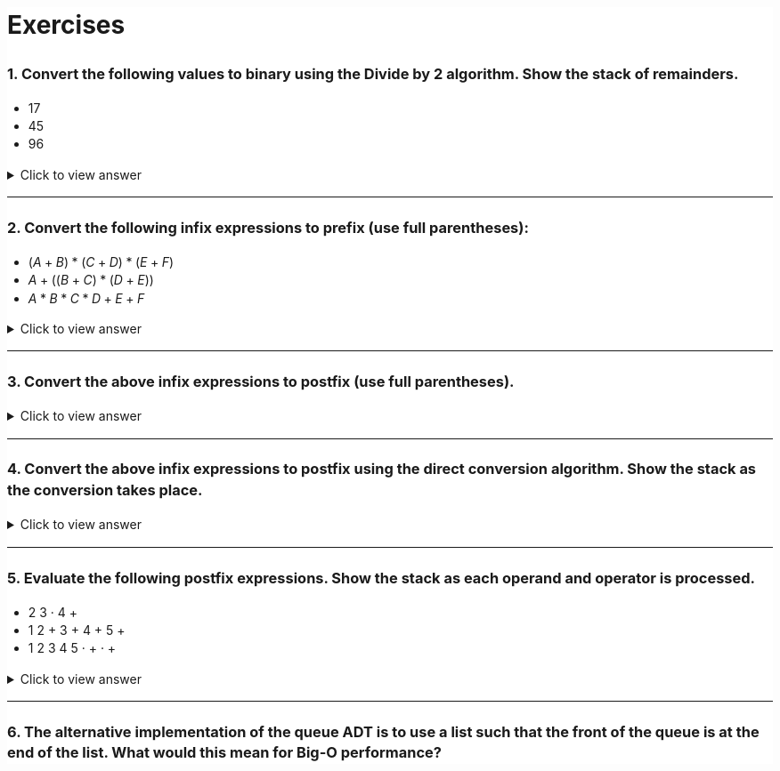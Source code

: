 # Exercises

### 1. Convert the following values to binary using the Divide by 2 algorithm. Show the stack of remainders.

- 17
- 45
- 96

<details><summary>Click to view answer</summary></details>

---

### 2. Convert the following infix expressions to prefix (use full parentheses):

- $(A + B) * ( C + D) * (E + F)$
- $A + ((B + C) * (D + E))$
- $A * B * C * D + E + F$

<details><summary>Click to view answer</summary></details>

---

### 3. Convert the above infix expressions to postfix (use full parentheses).

<details><summary>Click to view answer</summary></details>

---

### 4. Convert the above infix expressions to postfix using the direct conversion algorithm. Show the stack as the conversion takes place.
<details><summary>Click to view answer</summary></details>

---

### 5. Evaluate the following postfix expressions. Show the stack as each operand and operator is processed.

- 2 3 · 4 +
- 1 2 + 3 + 4 + 5 +
- 1 2 3 4 5 · + · +

<details><summary>Click to view answer</summary></details>

---

### 6. The alternative implementation of the queue ADT is to use a list such that the front of the queue is at the end of the list. What would this mean for Big-O performance?
